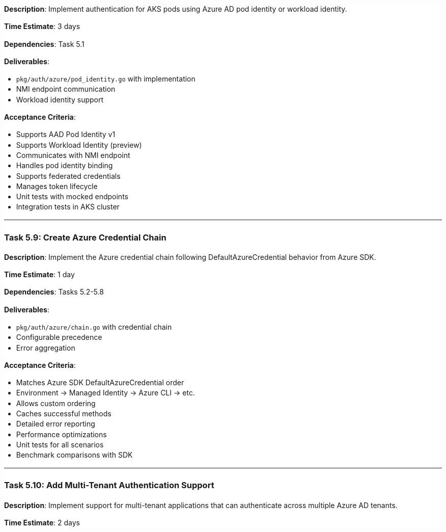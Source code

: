 **Description**: Implement authentication for AKS pods using Azure AD pod identity or workload identity.

**Time Estimate**: 3 days

**Dependencies**: Task 5.1

**Deliverables**:
- `pkg/auth/azure/pod_identity.go` with implementation
- NMI endpoint communication
- Workload identity support

**Acceptance Criteria**:
- Supports AAD Pod Identity v1
- Supports Workload Identity (preview)
- Communicates with NMI endpoint
- Handles pod identity binding
- Supports federated credentials
- Manages token lifecycle
- Unit tests with mocked endpoints
- Integration tests in AKS cluster

---

### Task 5.9: Create Azure Credential Chain

**Description**: Implement the Azure credential chain following DefaultAzureCredential behavior from Azure SDK.

**Time Estimate**: 1 day

**Dependencies**: Tasks 5.2-5.8

**Deliverables**:
- `pkg/auth/azure/chain.go` with credential chain
- Configurable precedence
- Error aggregation

**Acceptance Criteria**:
- Matches Azure SDK DefaultAzureCredential order
- Environment → Managed Identity → Azure CLI → etc.
- Allows custom ordering
- Caches successful methods
- Detailed error reporting
- Performance optimizations
- Unit tests for all scenarios
- Benchmark comparisons with SDK

---

### Task 5.10: Add Multi-Tenant Authentication Support

**Description**: Implement support for multi-tenant applications that can authenticate across multiple Azure AD tenants.

**Time Estimate**: 2 days
